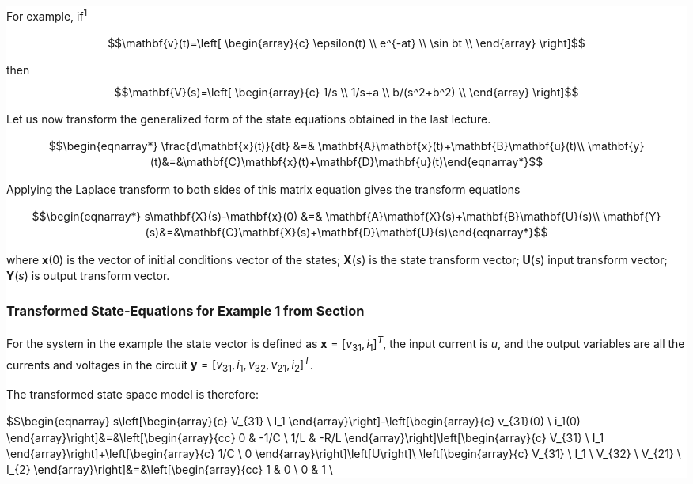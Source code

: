 For example, if<sup>1</sup> 

$$\mathbf{v}(t)=\left[ \begin{array}{c}
   \epsilon(t) \\
   e^{-at} \\
   \sin bt \\
  \end{array} \right]$$ 
  

then $$\mathbf{V}(s)=\left[ \begin{array}{c}
   1/s \\
   1/s+a \\
   b/(s^2+b^2) \\
  \end{array} \right]$$

Let us now transform the generalized form of the state equations obtained in the last lecture. 

$$\begin{eqnarray*}
  \frac{d\mathbf{x}(t)}{dt} &=&
  \mathbf{A}\mathbf{x}(t)+\mathbf{B}\mathbf{u}(t)\\
  \mathbf{y}(t)&=&\mathbf{C}\mathbf{x}(t)+\mathbf{D}\mathbf{u}(t)\end{eqnarray*}$$

Applying the Laplace transform to both sides of this matrix equation
gives the transform equations 

$$\begin{eqnarray*}
  s\mathbf{X}(s)-\mathbf{x}(0) &=& 
  \mathbf{A}\mathbf{X}(s)+\mathbf{B}\mathbf{U}(s)\\
  \mathbf{Y}(s)&=&\mathbf{C}\mathbf{X}(s)+\mathbf{D}\mathbf{U}(s)\end{eqnarray*}$$

where $\mathbf{x}(0)$ is the vector of initial conditions vector of the
states; $\mathbf{X}(s)$ is the state transform vector; $\mathbf{U}(s)$
input transform vector; $\mathbf{Y}(s)$ is output transform vector.

### Transformed State-Equations for Example 1 from Section

For the system in the example the state vector is defined as $\mathbf{x}=[v_{31}, i_1]^{T}$, the input current is $u$, and the output variables are all the currents and voltages in the circuit $\mathbf{y}=[v_{31}, i_1, v_{32}, v_{21}, i_2]^{T}$. 

The transformed state space model is therefore:

$$\begin{eqnarray}
 s\left[\begin{array}{c}
  V_{31} \\
  I_1
\end{array}\right]-\left[\begin{array}{c}
  v_{31}(0) \\
  i_1(0)
\end{array}\right]&=&\left[\begin{array}{cc}
  0 & -1/C \\
  1/L & -R/L
\end{array}\right]\left[\begin{array}{c}
  V_{31} \\
  I_1
\end{array}\right]+\left[\begin{array}{c}
  1/C \\
  0
\end{array}\right]\left[U\right]\\
\left[\begin{array}{c}
  V_{31} \\
  I_1 \\
  V_{32} \\
  V_{21} \\
  I_{2}
\end{array}\right]&=&\left[\begin{array}{cc}
  1 & 0 \\
  0 & 1 \\